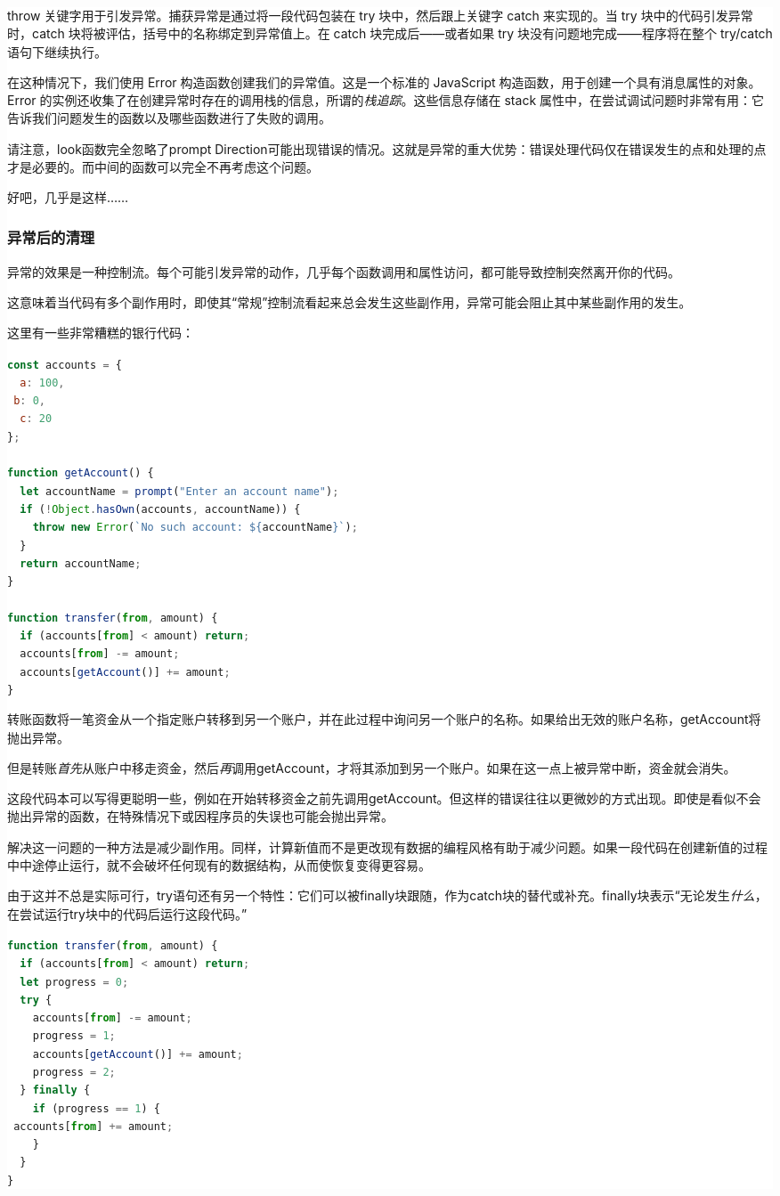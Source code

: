 
throw 关键字用于引发异常。捕获异常是通过将一段代码包装在 try 块中，然后跟上关键字 catch 来实现的。当 try 块中的代码引发异常时，catch 块将被评估，括号中的名称绑定到异常值上。在 catch 块完成后——或者如果 try 块没有问题地完成——程序将在整个 try/catch 语句下继续执行。

在这种情况下，我们使用 Error 构造函数创建我们的异常值。这是一个标准的 JavaScript 构造函数，用于创建一个具有消息属性的对象。Error 的实例还收集了在创建异常时存在的调用栈的信息，所谓的*栈追踪*。这些信息存储在 stack 属性中，在尝试调试问题时非常有用：它告诉我们问题发生的函数以及哪些函数进行了失败的调用。

请注意，look函数完全忽略了prompt Direction可能出现错误的情况。这就是异常的重大优势：错误处理代码仅在错误发生的点和处理的点才是必要的。而中间的函数可以完全不再考虑这个问题。

好吧，几乎是这样……

### 异常后的清理

异常的效果是一种控制流。每个可能引发异常的动作，几乎每个函数调用和属性访问，都可能导致控制突然离开你的代码。

这意味着当代码有多个副作用时，即使其“常规”控制流看起来总会发生这些副作用，异常可能会阻止其中某些副作用的发生。

这里有一些非常糟糕的银行代码：

```js
const accounts = {
  a: 100,
 b: 0,
  c: 20
};

function getAccount() {
  let accountName = prompt("Enter an account name");
  if (!Object.hasOwn(accounts, accountName)) {
    throw new Error(`No such account: ${accountName}`);
  }
  return accountName;
}

function transfer(from, amount) {
  if (accounts[from] < amount) return;
  accounts[from] -= amount;
  accounts[getAccount()] += amount;
}
```

转账函数将一笔资金从一个指定账户转移到另一个账户，并在此过程中询问另一个账户的名称。如果给出无效的账户名称，getAccount将抛出异常。

但是转账*首先*从账户中移走资金，然后*再*调用getAccount，才将其添加到另一个账户。如果在这一点上被异常中断，资金就会消失。

这段代码本可以写得更聪明一些，例如在开始转移资金之前先调用getAccount。但这样的错误往往以更微妙的方式出现。即使是看似不会抛出异常的函数，在特殊情况下或因程序员的失误也可能会抛出异常。

解决这一问题的一种方法是减少副作用。同样，计算新值而不是更改现有数据的编程风格有助于减少问题。如果一段代码在创建新值的过程中中途停止运行，就不会破坏任何现有的数据结构，从而使恢复变得更容易。

由于这并不总是实际可行，try语句还有另一个特性：它们可以被finally块跟随，作为catch块的替代或补充。finally块表示“无论发生*什么*，在尝试运行try块中的代码后运行这段代码。”

```js
function transfer(from, amount) {
  if (accounts[from] < amount) return;
  let progress = 0;
  try {
    accounts[from] -= amount;
    progress = 1;
    accounts[getAccount()] += amount;
    progress = 2;
  } finally {
    if (progress == 1) {
 accounts[from] += amount;
    }
  }
}
```
